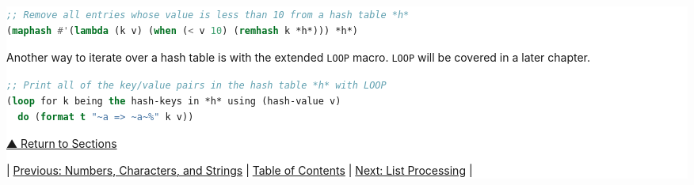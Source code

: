 ```lisp
;; Remove all entries whose value is less than 10 from a hash table *h*
(maphash #'(lambda (k v) (when (< v 10) (remhash k *h*))) *h*)
```

Another way to iterate over a hash table is with the extended `LOOP` macro. `LOOP` will be covered in a later chapter.

```lisp
;; Print all of the key/value pairs in the hash table *h* with LOOP
(loop for k being the hash-keys in *h* using (hash-value v)
  do (format t "~a => ~a~%" k v))
```

[▲ Return to Sections](#sections)

| [Previous: Numbers, Characters, and Strings](../10/README.md) | [Table of Contents](../README.md#notes) | [Next: List Processing](../12/README.md) |

